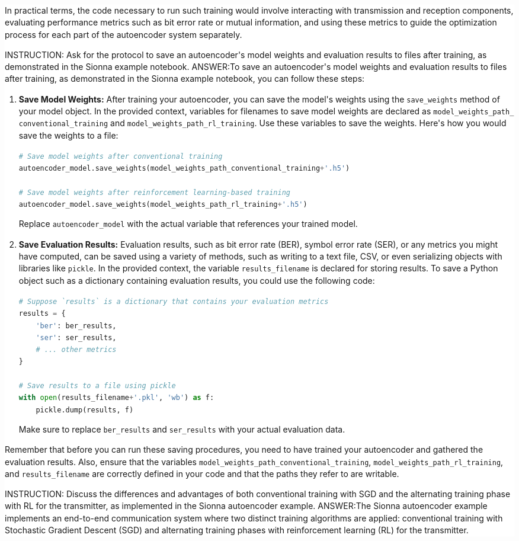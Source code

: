 In practical terms, the code necessary to run such training would involve interacting with transmission and reception components, evaluating performance metrics such as bit error rate or mutual information, and using these metrics to guide the optimization process for each part of the autoencoder system separately.

INSTRUCTION: Ask for the protocol to save an autoencoder's model weights and evaluation results to files after training, as demonstrated in the Sionna example notebook.
ANSWER:To save an autoencoder's model weights and evaluation results to files after training, as demonstrated in the Sionna example notebook, you can follow these steps:

1. **Save Model Weights:**
   After training your autoencoder, you can save the model's weights using the `save_weights` method of your model object. In the provided context, variables for filenames to save model weights are declared as `model_weights_path_conventional_training` and `model_weights_path_rl_training`. Use these variables to save the weights. Here's how you would save the weights to a file:

   ```python
   # Save model weights after conventional training
   autoencoder_model.save_weights(model_weights_path_conventional_training+'.h5')
   
   # Save model weights after reinforcement learning-based training
   autoencoder_model.save_weights(model_weights_path_rl_training+'.h5')
   ```

   Replace `autoencoder_model` with the actual variable that references your trained model.

2. **Save Evaluation Results:**
   Evaluation results, such as bit error rate (BER), symbol error rate (SER), or any metrics you might have computed, can be saved using a variety of methods, such as writing to a text file, CSV, or even serializing objects with libraries like `pickle`. In the provided context, the variable `results_filename` is declared for storing results. To save a Python object such as a dictionary containing evaluation results, you could use the following code:

   ```python
   # Suppose `results` is a dictionary that contains your evaluation metrics
   results = {
       'ber': ber_results,
       'ser': ser_results,
       # ... other metrics
   }
   
   # Save results to a file using pickle
   with open(results_filename+'.pkl', 'wb') as f:
       pickle.dump(results, f)
   ```

   Make sure to replace `ber_results` and `ser_results` with your actual evaluation data.

Remember that before you can run these saving procedures, you need to have trained your autoencoder and gathered the evaluation results. Also, ensure that the variables `model_weights_path_conventional_training`, `model_weights_path_rl_training`, and `results_filename` are correctly defined in your code and that the paths they refer to are writable.

INSTRUCTION: Discuss the differences and advantages of both conventional training with SGD and the alternating training phase with RL for the transmitter, as implemented in the Sionna autoencoder example.
ANSWER:The Sionna autoencoder example implements an end-to-end communication system where two distinct training algorithms are applied: conventional training with Stochastic Gradient Descent (SGD) and alternating training phases with reinforcement learning (RL) for the transmitter.
